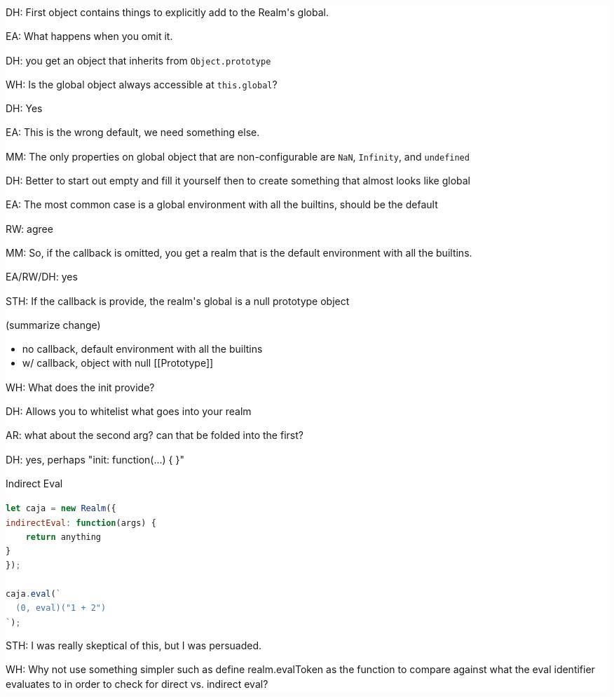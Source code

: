 DH: First object contains things to explicitly add to the Realm's global.

EA: What happens when you omit it.

DH: you get an object that inherits from `Object.prototype`

WH: Is the global object always accessible at `this.global`?

DH: Yes

EA: This is the wrong default, we need something else.

MM: The only properties on global object that are non-configurable are `NaN`, `Infinity`, and `undefined`

DH: Better to start out empty and fill it yourself then to create something that almost looks like global

EA: The most common case is a global environment with all the builtins, should be the default

RW: agree

MM: So, if the callback is omitted, you get a realm that is the default environment with all the builtins.

EA/RW/DH: yes

STH: If the callback is provide, the realm's global is a null prototype object

(summarize change)

- no callback, default environment with all the builtins
- w/ callback, object with null [[Prototype]]


WH: What does the init provide?

DH: Allows you to whitelist what goes into your realm

AR: what about the second arg? can that be folded into the first?

DH: yes, perhaps "init: function(...) { }"


Indirect Eval

```js
let caja = new Realm({
indirectEval: function(args) {
    return anything
}
});

caja.eval(`
  (0, eval)("1 + 2")
`);
```

STH: I was really skeptical of this, but I was persuaded.

WH: Why not use something simpler such as define realm.evalToken as the function to compare against what the eval identifier evaluates to in order to check for direct vs. indirect eval?
